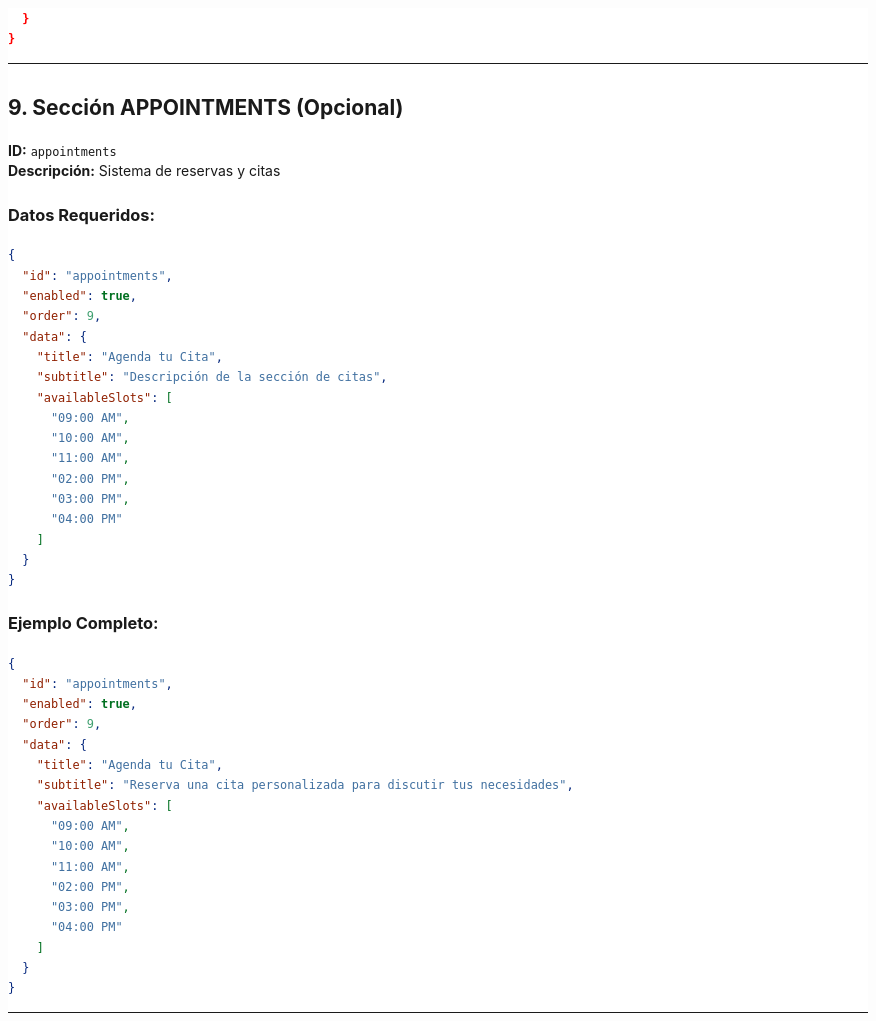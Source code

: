```json
  }
}
```

---

## 9. Sección APPOINTMENTS (Opcional)

**ID:** `appointments`  
**Descripción:** Sistema de reservas y citas

### Datos Requeridos:

```json
{
  "id": "appointments",
  "enabled": true,
  "order": 9,
  "data": {
    "title": "Agenda tu Cita",
    "subtitle": "Descripción de la sección de citas",
    "availableSlots": [
      "09:00 AM",
      "10:00 AM",
      "11:00 AM",
      "02:00 PM",
      "03:00 PM",
      "04:00 PM"
    ]
  }
}
```

### Ejemplo Completo:
```json
{
  "id": "appointments",
  "enabled": true,
  "order": 9,
  "data": {
    "title": "Agenda tu Cita",
    "subtitle": "Reserva una cita personalizada para discutir tus necesidades",
    "availableSlots": [
      "09:00 AM",
      "10:00 AM",
      "11:00 AM",
      "02:00 PM",
      "03:00 PM",
      "04:00 PM"
    ]
  }
}
```

---